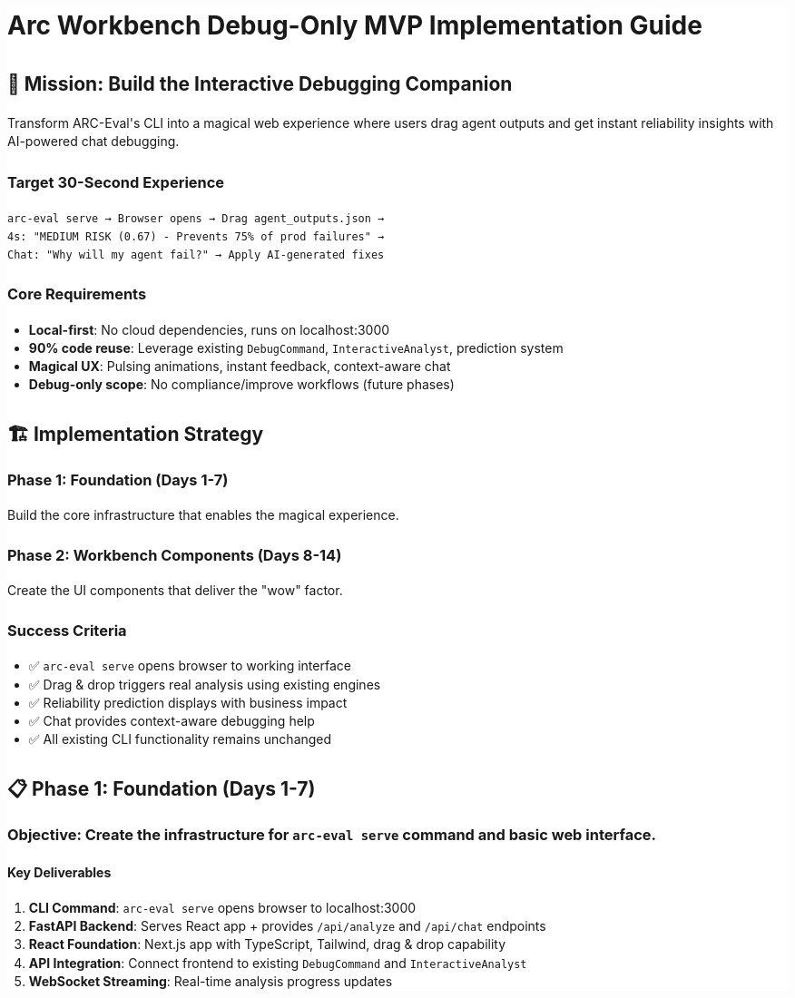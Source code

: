 # Arc Workbench Debug-Only MVP Implementation Guide

## 🎯 **Mission: Build the Interactive Debugging Companion**

Transform ARC-Eval's CLI into a magical web experience where users drag agent outputs and get instant reliability insights with AI-powered chat debugging.

### **Target 30-Second Experience**
```
arc-eval serve → Browser opens → Drag agent_outputs.json →
4s: "MEDIUM RISK (0.67) - Prevents 75% of prod failures" →
Chat: "Why will my agent fail?" → Apply AI-generated fixes
```

### **Core Requirements**
- **Local-first**: No cloud dependencies, runs on localhost:3000
- **90% code reuse**: Leverage existing `DebugCommand`, `InteractiveAnalyst`, prediction system
- **Magical UX**: Pulsing animations, instant feedback, context-aware chat
- **Debug-only scope**: No compliance/improve workflows (future phases)

## 🏗️ **Implementation Strategy**

### **Phase 1: Foundation (Days 1-7)**
Build the core infrastructure that enables the magical experience.

### **Phase 2: Workbench Components (Days 8-14)**
Create the UI components that deliver the "wow" factor.

### **Success Criteria**
- ✅ `arc-eval serve` opens browser to working interface
- ✅ Drag & drop triggers real analysis using existing engines
- ✅ Reliability prediction displays with business impact
- ✅ Chat provides context-aware debugging help
- ✅ All existing CLI functionality remains unchanged

## 📋 **Phase 1: Foundation (Days 1-7)**

### **Objective**: Create the infrastructure for `arc-eval serve` command and basic web interface.

#### **Key Deliverables**
1. **CLI Command**: `arc-eval serve` opens browser to localhost:3000
2. **FastAPI Backend**: Serves React app + provides `/api/analyze` and `/api/chat` endpoints
3. **React Foundation**: Next.js app with TypeScript, Tailwind, drag & drop capability
4. **API Integration**: Connect frontend to existing `DebugCommand` and `InteractiveAnalyst`
5. **WebSocket Streaming**: Real-time analysis progress updates
